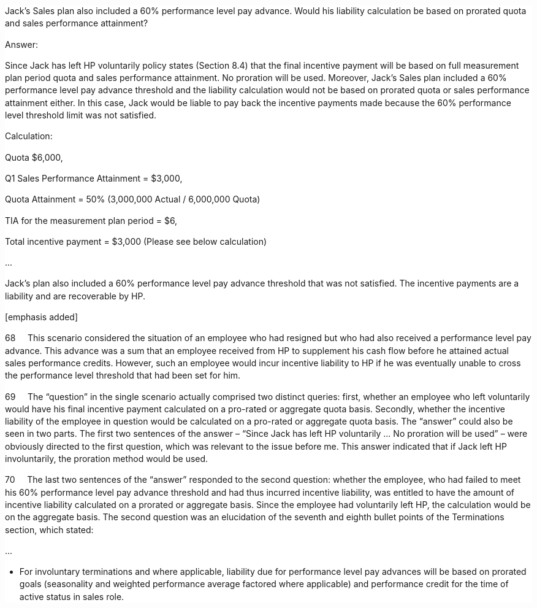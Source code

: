  Jack’s Sales plan also included a 60% performance level pay advance. Would his liability calculation be based on prorated quota and sales performance attainment? 

 Answer: 

 Since Jack has left HP voluntarily policy states (Section 8.4) that the final incentive payment will be based on full measurement plan period quota and sales performance attainment. No proration will be used. Moreover, Jack’s Sales plan included a 60% performance level pay advance threshold and the liability calculation would not be based on prorated quota or sales performance attainment either. In this case, Jack would be liable to pay back the incentive payments made because the 60% performance level threshold limit was not satisfied. 

 Calculation: 


 Quota $6,000, 

 Q1 Sales Performance Attainment = $3,000, 

 Quota Attainment = 50% (3,000,000 Actual / 6,000,000 Quota) 

 TIA for the measurement plan period = $6, 

 Total incentive payment = $3,000 (Please see below calculation) 

 ... 

 Jack’s plan also included a 60% performance level pay advance threshold that was not satisfied. The incentive payments are a liability and are recoverable by HP. 

 [emphasis added] 

68     This scenario considered the situation of an employee who had resigned but who had also received a performance level pay advance. This advance was a sum that an employee received from HP to supplement his cash flow before he attained actual sales performance credits. However, such an employee would incur incentive liability to HP if he was eventually unable to cross the performance level threshold that had been set for him. 

69     The “question” in the single scenario actually comprised two distinct queries: first, whether an employee who left voluntarily would have his final incentive payment calculated on a pro-rated or aggregate quota basis. Secondly, whether the incentive liability of the employee in question would be calculated on a pro-rated or aggregate quota basis. The “answer” could also be seen in two parts. The first two sentences of the answer – “Since Jack has left HP voluntarily ... No proration will be used” – were obviously directed to the first question, which was relevant to the issue before me. This answer indicated that if Jack left HP involuntarily, the proration method would be used. 

70     The last two sentences of the “answer” responded to the second question: whether the employee, who had failed to meet his 60% performance level pay advance threshold and had thus incurred incentive liability, was entitled to have the amount of incentive liability calculated on a prorated or aggregate basis. Since the employee had voluntarily left HP, the calculation would be on the aggregate basis. The second question was an elucidation of the seventh and eighth bullet points of the Terminations section, which stated: 

 ... 

- For involuntary terminations and where applicable, liability due for performance level pay advances will be based on prorated goals (seasonality and weighted performance average factored where applicable) and performance credit for the time of active status in sales role. 

